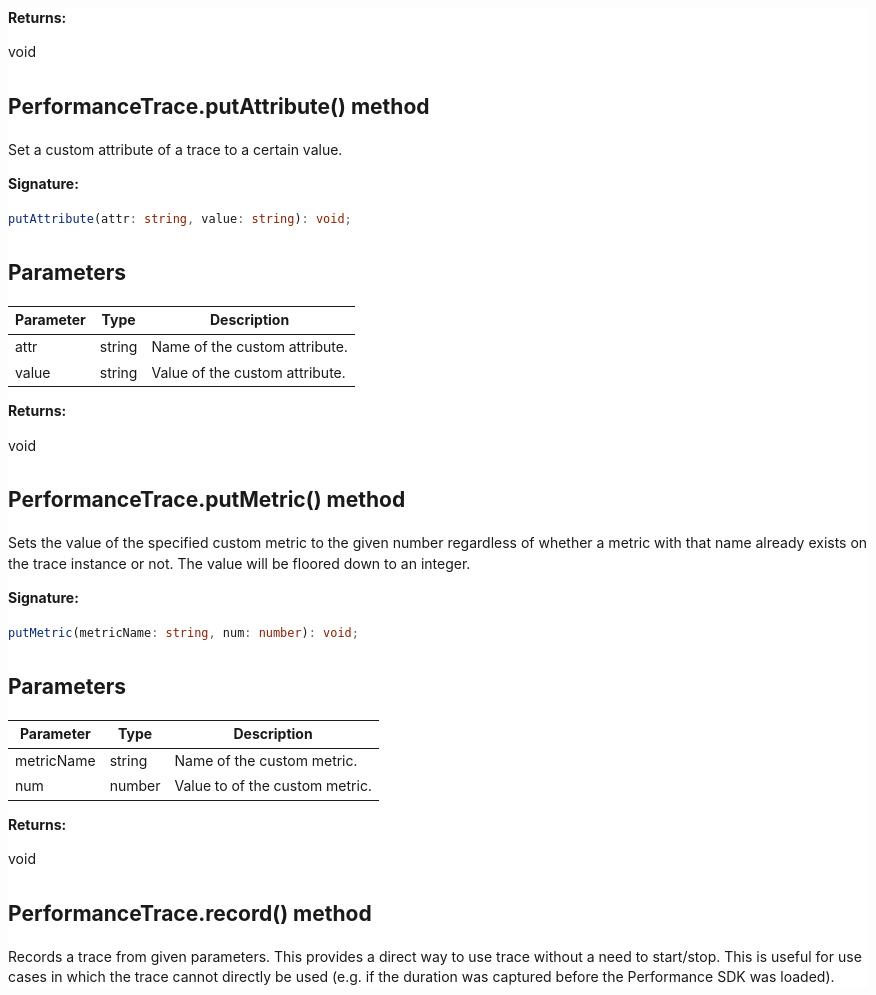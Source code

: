 <b>Returns:</b>

void

## PerformanceTrace.putAttribute() method

Set a custom attribute of a trace to a certain value.

<b>Signature:</b>

```typescript
putAttribute(attr: string, value: string): void;
```

## Parameters

|  Parameter | Type | Description |
|  --- | --- | --- |
|  attr | string | Name of the custom attribute. |
|  value | string | Value of the custom attribute. |

<b>Returns:</b>

void

## PerformanceTrace.putMetric() method

Sets the value of the specified custom metric to the given number regardless of whether a metric with that name already exists on the trace instance or not. The value will be floored down to an integer.

<b>Signature:</b>

```typescript
putMetric(metricName: string, num: number): void;
```

## Parameters

|  Parameter | Type | Description |
|  --- | --- | --- |
|  metricName | string | Name of the custom metric. |
|  num | number | Value to of the custom metric. |

<b>Returns:</b>

void

## PerformanceTrace.record() method

Records a trace from given parameters. This provides a direct way to use trace without a need to start/stop. This is useful for use cases in which the trace cannot directly be used (e.g. if the duration was captured before the Performance SDK was loaded).
